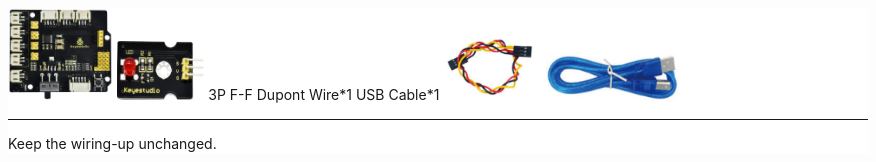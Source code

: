 <td><img src="https://raw.githubusercontent.com/keyestudio/KS0559-KS0559F-Keyestudio-4WD-BT-Multi-purpose-Car-V2.0-Arduino/master/media/5e291db96125e27f380e8caf79e8015a.png" style="width:1.09375in;height:0.95625in" /></td>
<td><img src="https://raw.githubusercontent.com/keyestudio/KS0559-KS0559F-Keyestudio-4WD-BT-Multi-purpose-Car-V2.0-Arduino/master/media/7aacff28b0cb9b99f0dbcbf22eb309e4.png" style="width:0.91111in;height:0.61111in" /></td>
</tr>
<tr class="odd">
<td>3P F-F Dupont Wire*1</td>
<td>USB Cable*1</td>
<td></td>
</tr>
<tr class="even">
<td><img src="https://raw.githubusercontent.com/keyestudio/KS0559-KS0559F-Keyestudio-4WD-BT-Multi-purpose-Car-V2.0-Arduino/master/media/e9aaac06e62418ecca6eaba97a9ec518.png" style="width:1.03056in;height:0.66667in" /></td>
<td><img src="https://raw.githubusercontent.com/keyestudio/KS0559-KS0559F-Keyestudio-4WD-BT-Multi-purpose-Car-V2.0-Arduino/master/media/4f8d5af6dee9016b45d975adb2391d37.png" style="width:1.38611in;height:0.5125in" /></td>
<td></td>
</tr>
</tbody>
</table>

****

Keep the wiring-up unchanged.
